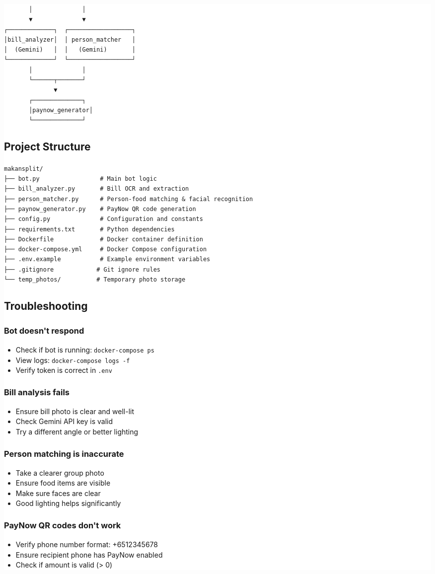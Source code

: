 ```
       │              │
       ▼              ▼
┌─────────────┐  ┌──────────────────┐
│bill_analyzer│  │ person_matcher   │
│  (Gemini)   │  │   (Gemini)       │
└─────────────┘  └──────────────────┘
       │              │
       └──────┬───────┘
              ▼
       ┌──────────────┐
       │paynow_generator│
       └──────────────┘
```

## Project Structure

```
makansplit/
├── bot.py                 # Main bot logic
├── bill_analyzer.py       # Bill OCR and extraction
├── person_matcher.py      # Person-food matching & facial recognition
├── paynow_generator.py    # PayNow QR code generation
├── config.py              # Configuration and constants
├── requirements.txt       # Python dependencies
├── Dockerfile             # Docker container definition
├── docker-compose.yml     # Docker Compose configuration
├── .env.example           # Example environment variables
├── .gitignore            # Git ignore rules
└── temp_photos/          # Temporary photo storage
```

## Troubleshooting

### Bot doesn't respond
- Check if bot is running: `docker-compose ps`
- View logs: `docker-compose logs -f`
- Verify token is correct in `.env`

### Bill analysis fails
- Ensure bill photo is clear and well-lit
- Check Gemini API key is valid
- Try a different angle or better lighting

### Person matching is inaccurate
- Take a clearer group photo
- Ensure food items are visible
- Make sure faces are clear
- Good lighting helps significantly

### PayNow QR codes don't work
- Verify phone number format: +6512345678
- Ensure recipient phone has PayNow enabled
- Check if amount is valid (> 0)
